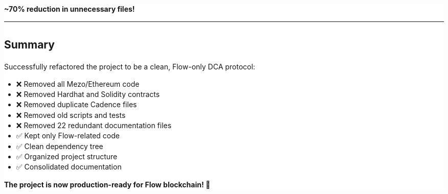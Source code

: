 **~70% reduction in unnecessary files!**

---

## Summary

Successfully refactored the project to be a clean, Flow-only DCA protocol:

- ❌ Removed all Mezo/Ethereum code
- ❌ Removed Hardhat and Solidity contracts
- ❌ Removed duplicate Cadence files
- ❌ Removed old scripts and tests
- ❌ Removed 22 redundant documentation files
- ✅ Kept only Flow-related code
- ✅ Clean dependency tree
- ✅ Organized project structure
- ✅ Consolidated documentation

**The project is now production-ready for Flow blockchain! 🚀**

